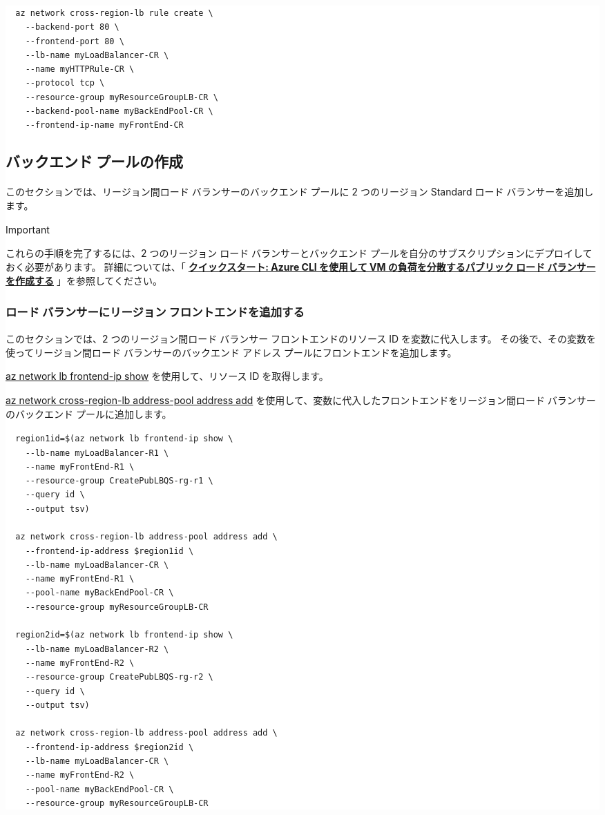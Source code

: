 ```azurecli-interactive
  az network cross-region-lb rule create \
    --backend-port 80 \
    --frontend-port 80 \
    --lb-name myLoadBalancer-CR \
    --name myHTTPRule-CR \
    --protocol tcp \
    --resource-group myResourceGroupLB-CR \
    --backend-pool-name myBackEndPool-CR \
    --frontend-ip-name myFrontEnd-CR
```

## <a name="create-backend-pool"></a>バックエンド プールの作成

このセクションでは、リージョン間ロード バランサーのバックエンド プールに 2 つのリージョン Standard ロード バランサーを追加します。

> [!IMPORTANT]
> これらの手順を完了するには、2 つのリージョン ロード バランサーとバックエンド プールを自分のサブスクリプションにデプロイしておく必要があります。  詳細については、「 **[クイックスタート: Azure CLI を使用して VM の負荷を分散するパブリック ロード バランサーを作成する](quickstart-load-balancer-standard-public-cli.md)** 」を参照してください。

### <a name="add-the-regional-frontends-to-load-balancer"></a>ロード バランサーにリージョン フロントエンドを追加する

このセクションでは、2 つのリージョン間ロード バランサー フロントエンドのリソース ID を変数に代入します。  その後で、その変数を使ってリージョン間ロード バランサーのバックエンド アドレス プールにフロントエンドを追加します。

[az network lb frontend-ip show](/cli/azure/network/lb/frontend-ip#az_network_lb_frontend_ip_show) を使用して、リソース ID を取得します。

[az network cross-region-lb address-pool address add](/cli/azure/network/cross-region-lb/address-pool/address#az_network_cross_region_lb_address_pool_address_add) を使用して、変数に代入したフロントエンドをリージョン間ロード バランサーのバックエンド プールに追加します。

```azurecli-interactive
  region1id=$(az network lb frontend-ip show \
    --lb-name myLoadBalancer-R1 \
    --name myFrontEnd-R1 \
    --resource-group CreatePubLBQS-rg-r1 \
    --query id \
    --output tsv)

  az network cross-region-lb address-pool address add \
    --frontend-ip-address $region1id \
    --lb-name myLoadBalancer-CR \
    --name myFrontEnd-R1 \
    --pool-name myBackEndPool-CR \
    --resource-group myResourceGroupLB-CR

  region2id=$(az network lb frontend-ip show \
    --lb-name myLoadBalancer-R2 \
    --name myFrontEnd-R2 \
    --resource-group CreatePubLBQS-rg-r2 \
    --query id \
    --output tsv)
  
  az network cross-region-lb address-pool address add \
    --frontend-ip-address $region2id \
    --lb-name myLoadBalancer-CR \
    --name myFrontEnd-R2 \
    --pool-name myBackEndPool-CR \
    --resource-group myResourceGroupLB-CR
```
